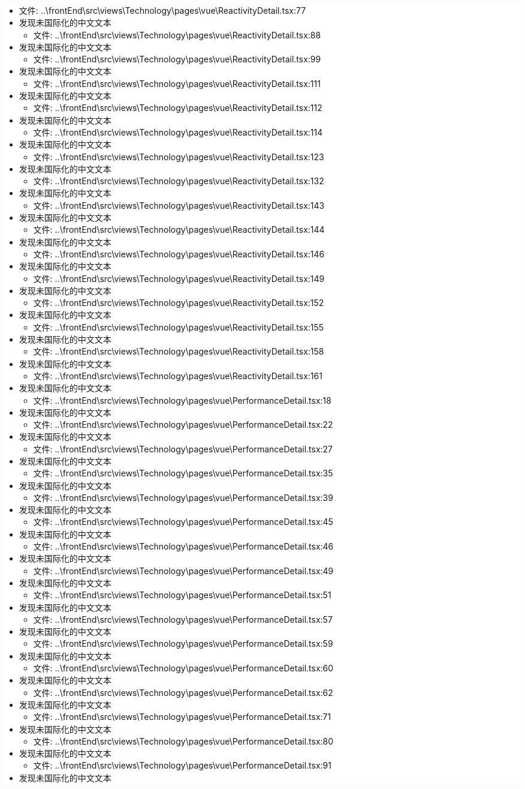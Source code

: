   - 文件: ..\frontEnd\src\views\Technology\pages\vue\ReactivityDetail.tsx:77
- 发现未国际化的中文文本
  - 文件: ..\frontEnd\src\views\Technology\pages\vue\ReactivityDetail.tsx:88
- 发现未国际化的中文文本
  - 文件: ..\frontEnd\src\views\Technology\pages\vue\ReactivityDetail.tsx:99
- 发现未国际化的中文文本
  - 文件: ..\frontEnd\src\views\Technology\pages\vue\ReactivityDetail.tsx:111
- 发现未国际化的中文文本
  - 文件: ..\frontEnd\src\views\Technology\pages\vue\ReactivityDetail.tsx:112
- 发现未国际化的中文文本
  - 文件: ..\frontEnd\src\views\Technology\pages\vue\ReactivityDetail.tsx:114
- 发现未国际化的中文文本
  - 文件: ..\frontEnd\src\views\Technology\pages\vue\ReactivityDetail.tsx:123
- 发现未国际化的中文文本
  - 文件: ..\frontEnd\src\views\Technology\pages\vue\ReactivityDetail.tsx:132
- 发现未国际化的中文文本
  - 文件: ..\frontEnd\src\views\Technology\pages\vue\ReactivityDetail.tsx:143
- 发现未国际化的中文文本
  - 文件: ..\frontEnd\src\views\Technology\pages\vue\ReactivityDetail.tsx:144
- 发现未国际化的中文文本
  - 文件: ..\frontEnd\src\views\Technology\pages\vue\ReactivityDetail.tsx:146
- 发现未国际化的中文文本
  - 文件: ..\frontEnd\src\views\Technology\pages\vue\ReactivityDetail.tsx:149
- 发现未国际化的中文文本
  - 文件: ..\frontEnd\src\views\Technology\pages\vue\ReactivityDetail.tsx:152
- 发现未国际化的中文文本
  - 文件: ..\frontEnd\src\views\Technology\pages\vue\ReactivityDetail.tsx:155
- 发现未国际化的中文文本
  - 文件: ..\frontEnd\src\views\Technology\pages\vue\ReactivityDetail.tsx:158
- 发现未国际化的中文文本
  - 文件: ..\frontEnd\src\views\Technology\pages\vue\ReactivityDetail.tsx:161
- 发现未国际化的中文文本
  - 文件: ..\frontEnd\src\views\Technology\pages\vue\PerformanceDetail.tsx:18
- 发现未国际化的中文文本
  - 文件: ..\frontEnd\src\views\Technology\pages\vue\PerformanceDetail.tsx:22
- 发现未国际化的中文文本
  - 文件: ..\frontEnd\src\views\Technology\pages\vue\PerformanceDetail.tsx:27
- 发现未国际化的中文文本
  - 文件: ..\frontEnd\src\views\Technology\pages\vue\PerformanceDetail.tsx:35
- 发现未国际化的中文文本
  - 文件: ..\frontEnd\src\views\Technology\pages\vue\PerformanceDetail.tsx:39
- 发现未国际化的中文文本
  - 文件: ..\frontEnd\src\views\Technology\pages\vue\PerformanceDetail.tsx:45
- 发现未国际化的中文文本
  - 文件: ..\frontEnd\src\views\Technology\pages\vue\PerformanceDetail.tsx:46
- 发现未国际化的中文文本
  - 文件: ..\frontEnd\src\views\Technology\pages\vue\PerformanceDetail.tsx:49
- 发现未国际化的中文文本
  - 文件: ..\frontEnd\src\views\Technology\pages\vue\PerformanceDetail.tsx:51
- 发现未国际化的中文文本
  - 文件: ..\frontEnd\src\views\Technology\pages\vue\PerformanceDetail.tsx:57
- 发现未国际化的中文文本
  - 文件: ..\frontEnd\src\views\Technology\pages\vue\PerformanceDetail.tsx:59
- 发现未国际化的中文文本
  - 文件: ..\frontEnd\src\views\Technology\pages\vue\PerformanceDetail.tsx:60
- 发现未国际化的中文文本
  - 文件: ..\frontEnd\src\views\Technology\pages\vue\PerformanceDetail.tsx:62
- 发现未国际化的中文文本
  - 文件: ..\frontEnd\src\views\Technology\pages\vue\PerformanceDetail.tsx:71
- 发现未国际化的中文文本
  - 文件: ..\frontEnd\src\views\Technology\pages\vue\PerformanceDetail.tsx:80
- 发现未国际化的中文文本
  - 文件: ..\frontEnd\src\views\Technology\pages\vue\PerformanceDetail.tsx:91
- 发现未国际化的中文文本